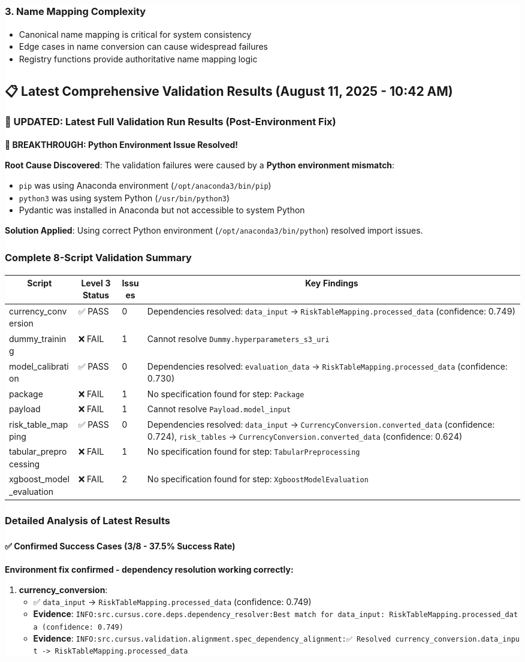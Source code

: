 ### 3. Name Mapping Complexity
- Canonical name mapping is critical for system consistency
- Edge cases in name conversion can cause widespread failures
- Registry functions provide authoritative name mapping logic

## 📋 Latest Comprehensive Validation Results (August 11, 2025 - 10:42 AM)

### 🔄 UPDATED: Latest Full Validation Run Results (Post-Environment Fix)

**🎉 BREAKTHROUGH: Python Environment Issue Resolved!**

**Root Cause Discovered**: The validation failures were caused by a **Python environment mismatch**:
- `pip` was using Anaconda environment (`/opt/anaconda3/bin/pip`) 
- `python3` was using system Python (`/usr/bin/python3`)
- Pydantic was installed in Anaconda but not accessible to system Python

**Solution Applied**: Using correct Python environment (`/opt/anaconda3/bin/python`) resolved import issues.

### Complete 8-Script Validation Summary
| Script | Level 3 Status | Issues | Key Findings |
|--------|---------------|--------|--------------|
| currency_conversion | ✅ PASS | 0 | Dependencies resolved: `data_input` → `RiskTableMapping.processed_data` (confidence: 0.749) |
| dummy_training | ❌ FAIL | 1 | Cannot resolve `Dummy.hyperparameters_s3_uri` |
| model_calibration | ✅ PASS | 0 | Dependencies resolved: `evaluation_data` → `RiskTableMapping.processed_data` (confidence: 0.730) |
| package | ❌ FAIL | 1 | No specification found for step: `Package` |
| payload | ❌ FAIL | 1 | Cannot resolve `Payload.model_input` |
| risk_table_mapping | ✅ PASS | 0 | Dependencies resolved: `data_input` → `CurrencyConversion.converted_data` (confidence: 0.724), `risk_tables` → `CurrencyConversion.converted_data` (confidence: 0.624) |
| tabular_preprocessing | ❌ FAIL | 1 | No specification found for step: `TabularPreprocessing` |
| xgboost_model_evaluation | ❌ FAIL | 2 | No specification found for step: `XgboostModelEvaluation` |

### Detailed Analysis of Latest Results

#### ✅ Confirmed Success Cases (3/8 - 37.5% Success Rate)
**Environment fix confirmed - dependency resolution working correctly:**

1. **currency_conversion**: 
   - ✅ `data_input` → `RiskTableMapping.processed_data` (confidence: 0.749)
   - **Evidence**: `INFO:src.cursus.core.deps.dependency_resolver:Best match for data_input: RiskTableMapping.processed_data (confidence: 0.749)`
   - **Evidence**: `INFO:src.cursus.validation.alignment.spec_dependency_alignment:✅ Resolved currency_conversion.data_input -> RiskTableMapping.processed_data`
